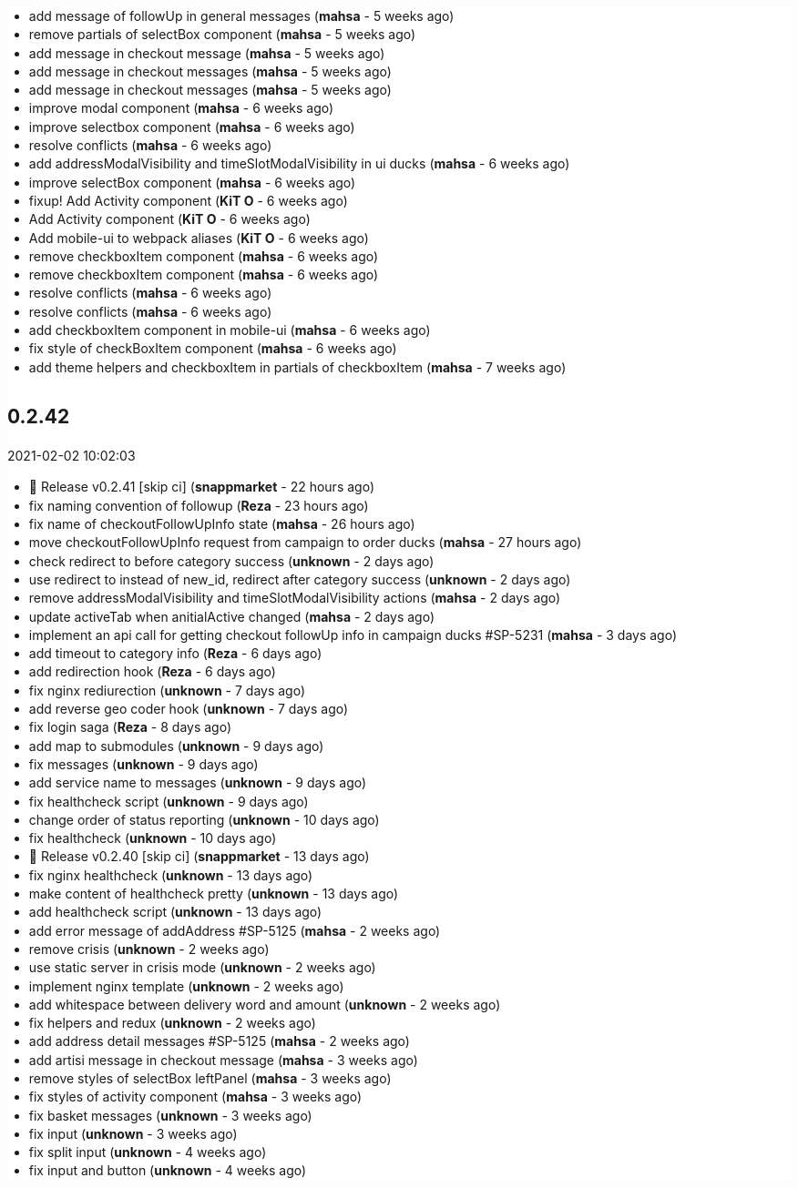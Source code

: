 - add message of followUp in general messages (**mahsa** - 5 weeks ago)
- remove partials of selectBox component (**mahsa** - 5 weeks ago)
- add message in checkout message (**mahsa** - 5 weeks ago)
- add message in checkout messages (**mahsa** - 5 weeks ago)
- add message in checkout messages (**mahsa** - 5 weeks ago)
- improve modal component (**mahsa** - 6 weeks ago)
- improve selectbox component (**mahsa** - 6 weeks ago)
- resolve conflicts (**mahsa** - 6 weeks ago)
- add addressModalVisibility and timeSlotModalVisibility in ui ducks (**mahsa** - 6 weeks ago)
- improve selectBox component (**mahsa** - 6 weeks ago)
- fixup! Add Activity component (**KiT O** - 6 weeks ago)
- Add Activity component (**KiT O** - 6 weeks ago)
- Add mobile-ui to webpack aliases (**KiT O** - 6 weeks ago)
- remove checkboxItem component (**mahsa** - 6 weeks ago)
- remove checkboxItem component (**mahsa** - 6 weeks ago)
- resolve conflicts (**mahsa** - 6 weeks ago)
- resolve conflicts (**mahsa** - 6 weeks ago)
- add checkboxItem component in mobile-ui (**mahsa** - 6 weeks ago)
- fix style of checkBoxItem component (**mahsa** - 6 weeks ago)
- add theme helpers and checkboxItem in partials of checkboxItem (**mahsa** - 7 weeks ago)


## 0.2.42
2021-02-02 10:02:03

- 🎉 Release v0.2.41 [skip ci] (**snappmarket** - 22 hours ago)
- fix naming convention of followup (**Reza** - 23 hours ago)
- fix name of checkoutFollowUpInfo state (**mahsa** - 26 hours ago)
- move checkoutFollowUpInfo request from campaign to order ducks (**mahsa** - 27 hours ago)
- check redirect to before category success (**unknown** - 2 days ago)
- use redirect to instead of new_id, redirect after category success (**unknown** - 2 days ago)
- remove addressModalVisibility and timeSlotModalVisibility actions (**mahsa** - 2 days ago)
- update activeTab when anitialActive changed (**mahsa** - 2 days ago)
- implement an api call for getting checkout followUp info in campaign ducks #SP-5231 (**mahsa** - 3 days ago)
- add timeout to category info (**Reza** - 6 days ago)
- add redirection hook (**Reza** - 6 days ago)
- fix nginx rediurection (**unknown** - 7 days ago)
- add reverse geo coder hook (**unknown** - 7 days ago)
- fix login saga (**Reza** - 8 days ago)
- add map to submodules (**unknown** - 9 days ago)
- fix messages (**unknown** - 9 days ago)
- add service name to messages (**unknown** - 9 days ago)
- fix healthcheck script (**unknown** - 9 days ago)
- change order of status reporting (**unknown** - 10 days ago)
- fix healthcheck (**unknown** - 10 days ago)
- 🎉 Release v0.2.40 [skip ci] (**snappmarket** - 13 days ago)
- fix nginx healthcheck (**unknown** - 13 days ago)
- make content of healthcheck pretty (**unknown** - 13 days ago)
- add healthcheck script (**unknown** - 13 days ago)
- add error message of addAddress #SP-5125 (**mahsa** - 2 weeks ago)
- remove crisis (**unknown** - 2 weeks ago)
- use static server in crisis mode (**unknown** - 2 weeks ago)
- implement nginx template (**unknown** - 2 weeks ago)
- add whitespace between delivery word and amount (**unknown** - 2 weeks ago)
- fix helpers and redux (**unknown** - 2 weeks ago)
- add address detail messages #SP-5125 (**mahsa** - 2 weeks ago)
- add artisi message in checkout message (**mahsa** - 3 weeks ago)
- remove styles of selectBox leftPanel (**mahsa** - 3 weeks ago)
- fix styles of activity component (**mahsa** - 3 weeks ago)
- fix basket messages (**unknown** - 3 weeks ago)
- fix input (**unknown** - 3 weeks ago)
- fix split input (**unknown** - 4 weeks ago)
- fix input and button (**unknown** - 4 weeks ago)